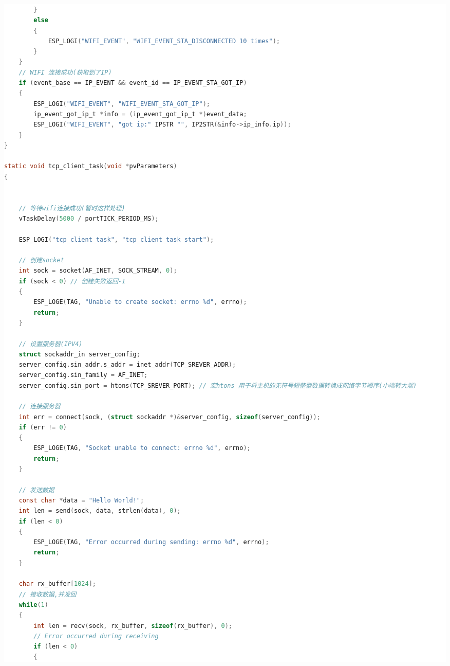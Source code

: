 ```c
		}
		else
		{
			ESP_LOGI("WIFI_EVENT", "WIFI_EVENT_STA_DISCONNECTED 10 times");
		}
	}
	// WIFI 连接成功(获取到了IP)
	if (event_base == IP_EVENT && event_id == IP_EVENT_STA_GOT_IP)
	{
		ESP_LOGI("WIFI_EVENT", "WIFI_EVENT_STA_GOT_IP");
		ip_event_got_ip_t *info = (ip_event_got_ip_t *)event_data;
		ESP_LOGI("WIFI_EVENT", "got ip:" IPSTR "", IP2STR(&info->ip_info.ip));
	}
}

static void tcp_client_task(void *pvParameters)
{


	// 等待wifi连接成功(暂时这样处理)
	vTaskDelay(5000 / portTICK_PERIOD_MS);

	ESP_LOGI("tcp_client_task", "tcp_client_task start");

	// 创建socket
	int sock = socket(AF_INET, SOCK_STREAM, 0);
	if (sock < 0) // 创建失败返回-1
	{
		ESP_LOGE(TAG, "Unable to create socket: errno %d", errno);
		return;
	}

	// 设置服务器(IPV4)
	struct sockaddr_in server_config;
	server_config.sin_addr.s_addr = inet_addr(TCP_SREVER_ADDR);
	server_config.sin_family = AF_INET;
	server_config.sin_port = htons(TCP_SREVER_PORT); // 宏htons 用于将主机的无符号短整型数据转换成网络字节顺序(小端转大端)

	// 连接服务器
	int err = connect(sock, (struct sockaddr *)&server_config, sizeof(server_config));
	if (err != 0)
	{
		ESP_LOGE(TAG, "Socket unable to connect: errno %d", errno);
		return;
	}

	// 发送数据
	const char *data = "Hello World!";
	int len = send(sock, data, strlen(data), 0);
	if (len < 0)
	{
		ESP_LOGE(TAG, "Error occurred during sending: errno %d", errno);
		return;
	}

	char rx_buffer[1024];
	// 接收数据,并发回
	while(1)
	{
		int len = recv(sock, rx_buffer, sizeof(rx_buffer), 0);
		// Error occurred during receiving
		if (len < 0)
		{
```